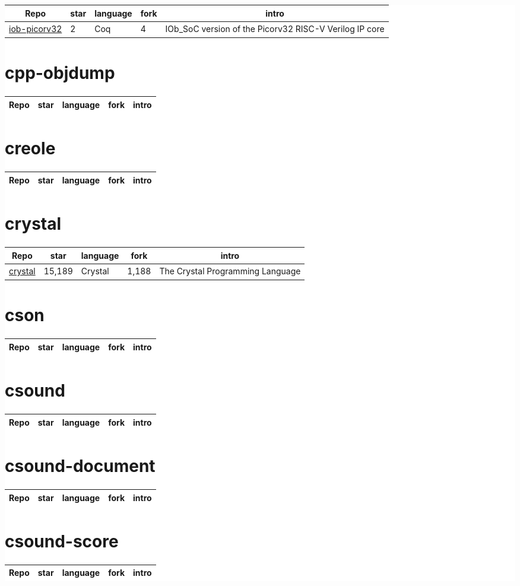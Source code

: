 Repo|star|language|fork|intro
-|-|-|-|-
[iob-picorv32](https://github.com/IObundle/iob-picorv32)|2|Coq|4|IOb_SoC version of the Picorv32 RISC-V Verilog IP core


# cpp-objdump

Repo|star|language|fork|intro
-|-|-|-|-



# creole

Repo|star|language|fork|intro
-|-|-|-|-



# crystal

Repo|star|language|fork|intro
-|-|-|-|-
[crystal](https://github.com/crystal-lang/crystal)|15,189|Crystal|1,188|The Crystal Programming Language


# cson

Repo|star|language|fork|intro
-|-|-|-|-



# csound

Repo|star|language|fork|intro
-|-|-|-|-



# csound-document

Repo|star|language|fork|intro
-|-|-|-|-



# csound-score

Repo|star|language|fork|intro
-|-|-|-|-
